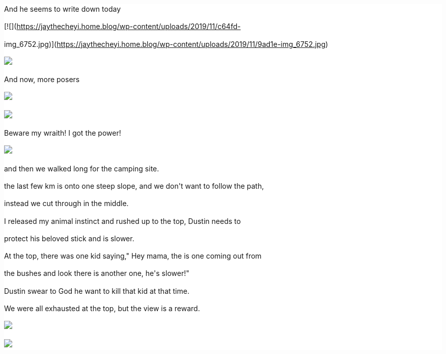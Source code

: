 
And he seems to write down today  

[![](https://jaythecheyi.home.blog/wp-content/uploads/2019/11/c64fd-

img_6752.jpg)](https://jaythecheyi.home.blog/wp-content/uploads/2019/11/9ad1e-img_6752.jpg)

  

[![](https://jaythecheyi.home.blog/wp-content/uploads/2019/11/57340-img_6755.jpg)](https://jaythecheyi.home.blog/wp-content/uploads/2019/11/9d79b-img_6755.jpg)

And now, more posers  

  

[![](https://jaythecheyi.home.blog/wp-content/uploads/2019/11/9fd10-img_6765.jpg)](https://jaythecheyi.home.blog/wp-content/uploads/2019/11/2b050-img_6765.jpg)

  

[![](https://jaythecheyi.home.blog/wp-content/uploads/2019/11/faee4-img_6770.jpg)](https://jaythecheyi.home.blog/wp-content/uploads/2019/11/61a3d-img_6770.jpg)

  

Beware my wraith! I got the power!  

[![](https://jaythecheyi.home.blog/wp-content/uploads/2019/11/c66a6-img_6780.jpg)](https://jaythecheyi.home.blog/wp-content/uploads/2019/11/86aaa-img_6780.jpg)

  

  

and then we walked long for the camping site.  

  

the last few km is onto one steep slope, and we don't want to follow the path,

instead we cut through in the middle.  

  

I released my animal instinct and rushed up to the top, Dustin needs to

protect his beloved stick and is slower.  

At the top, there was one kid saying," Hey mama, the is one coming out from

the bushes and look there is another one, he's slower!"  

  

Dustin swear to God he want to kill that kid at that time.  

  

We were all exhausted at the top, but the view is a reward.  

  

[![](https://jaythecheyi.home.blog/wp-content/uploads/2019/11/99cb7-img_6785.jpg)](https://jaythecheyi.home.blog/wp-content/uploads/2019/11/52a1a-img_6785.jpg)

  

[![](https://jaythecheyi.home.blog/wp-content/uploads/2019/11/67a75-img_6786.jpg)](https://jaythecheyi.home.blog/wp-content/uploads/2019/11/14623-img_6786.jpg)
